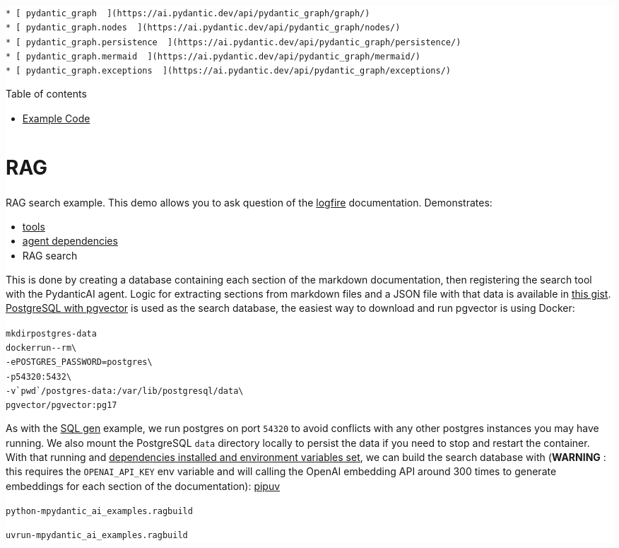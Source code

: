     * [ pydantic_graph  ](https://ai.pydantic.dev/api/pydantic_graph/graph/)
    * [ pydantic_graph.nodes  ](https://ai.pydantic.dev/api/pydantic_graph/nodes/)
    * [ pydantic_graph.persistence  ](https://ai.pydantic.dev/api/pydantic_graph/persistence/)
    * [ pydantic_graph.mermaid  ](https://ai.pydantic.dev/api/pydantic_graph/mermaid/)
    * [ pydantic_graph.exceptions  ](https://ai.pydantic.dev/api/pydantic_graph/exceptions/)


Table of contents 
  * [ Example Code  ](https://ai.pydantic.dev/examples/rag/#example-code)


# RAG
RAG search example. This demo allows you to ask question of the [logfire](https://pydantic.dev/logfire) documentation.
Demonstrates:
  * [tools](https://ai.pydantic.dev/tools/)
  * [agent dependencies](https://ai.pydantic.dev/dependencies/)
  * RAG search


This is done by creating a database containing each section of the markdown documentation, then registering the search tool with the PydanticAI agent.
Logic for extracting sections from markdown files and a JSON file with that data is available in [this gist](https://gist.github.com/samuelcolvin/4b5bb9bb163b1122ff17e29e48c10992).
[PostgreSQL with pgvector](https://github.com/pgvector/pgvector) is used as the search database, the easiest way to download and run pgvector is using Docker:
```
mkdirpostgres-data
dockerrun--rm\
-ePOSTGRES_PASSWORD=postgres\
-p54320:5432\
-v`pwd`/postgres-data:/var/lib/postgresql/data\
pgvector/pgvector:pg17

```

As with the [SQL gen](https://ai.pydantic.dev/examples/sql-gen/) example, we run postgres on port `54320` to avoid conflicts with any other postgres instances you may have running. We also mount the PostgreSQL `data` directory locally to persist the data if you need to stop and restart the container.
With that running and [dependencies installed and environment variables set](https://ai.pydantic.dev/examples/#usage), we can build the search database with (**WARNING** : this requires the `OPENAI_API_KEY` env variable and will calling the OpenAI embedding API around 300 times to generate embeddings for each section of the documentation):
[pip](https://ai.pydantic.dev/examples/rag/#__tabbed_1_1)[uv](https://ai.pydantic.dev/examples/rag/#__tabbed_1_2)
```
python-mpydantic_ai_examples.ragbuild

```

```
uvrun-mpydantic_ai_examples.ragbuild

```
